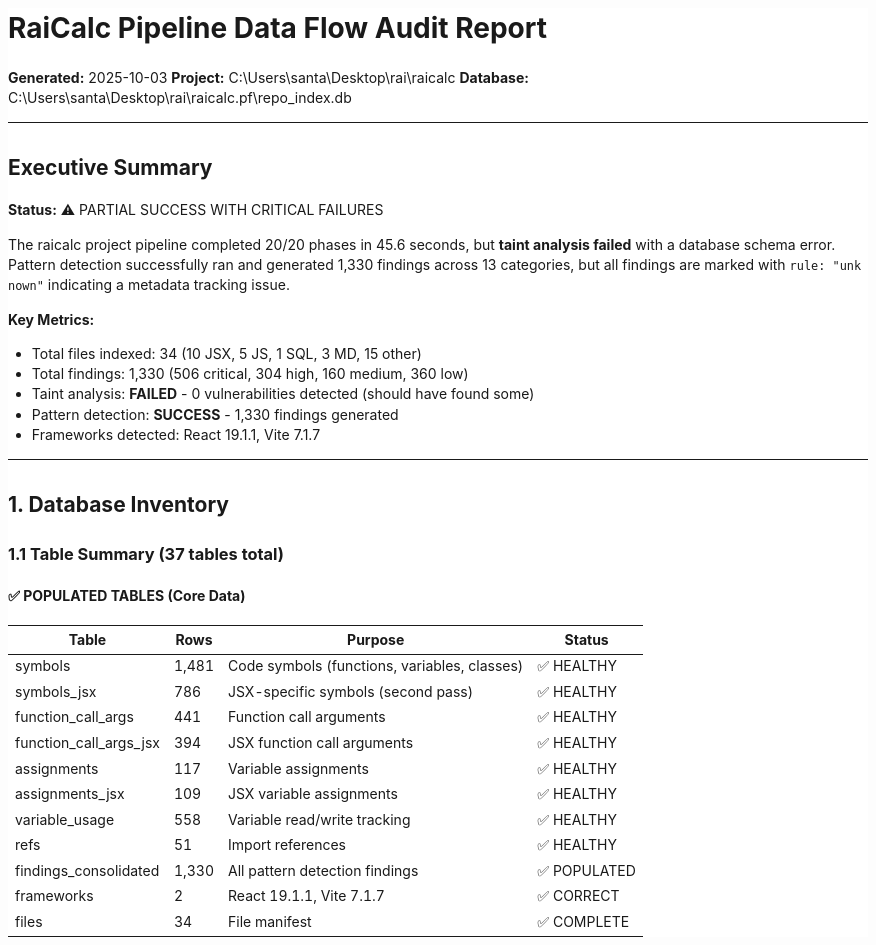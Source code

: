 # RaiCalc Pipeline Data Flow Audit Report
**Generated:** 2025-10-03
**Project:** C:\Users\santa\Desktop\rai\raicalc
**Database:** C:\Users\santa\Desktop\rai\raicalc\.pf\repo_index.db

---

## Executive Summary

**Status:** ⚠️ PARTIAL SUCCESS WITH CRITICAL FAILURES

The raicalc project pipeline completed 20/20 phases in 45.6 seconds, but **taint analysis failed** with a database schema error. Pattern detection successfully ran and generated 1,330 findings across 13 categories, but all findings are marked with `rule: "unknown"` indicating a metadata tracking issue.

**Key Metrics:**
- Total files indexed: 34 (10 JSX, 5 JS, 1 SQL, 3 MD, 15 other)
- Total findings: 1,330 (506 critical, 304 high, 160 medium, 360 low)
- Taint analysis: **FAILED** - 0 vulnerabilities detected (should have found some)
- Pattern detection: **SUCCESS** - 1,330 findings generated
- Frameworks detected: React 19.1.1, Vite 7.1.7

---

## 1. Database Inventory

### 1.1 Table Summary (37 tables total)

#### ✅ POPULATED TABLES (Core Data)
| Table | Rows | Purpose | Status |
|-------|------|---------|--------|
| symbols | 1,481 | Code symbols (functions, variables, classes) | ✅ HEALTHY |
| symbols_jsx | 786 | JSX-specific symbols (second pass) | ✅ HEALTHY |
| function_call_args | 441 | Function call arguments | ✅ HEALTHY |
| function_call_args_jsx | 394 | JSX function call arguments | ✅ HEALTHY |
| assignments | 117 | Variable assignments | ✅ HEALTHY |
| assignments_jsx | 109 | JSX variable assignments | ✅ HEALTHY |
| variable_usage | 558 | Variable read/write tracking | ✅ HEALTHY |
| refs | 51 | Import references | ✅ HEALTHY |
| findings_consolidated | 1,330 | All pattern detection findings | ✅ POPULATED |
| frameworks | 2 | React 19.1.1, Vite 7.1.7 | ✅ CORRECT |
| files | 34 | File manifest | ✅ COMPLETE |
